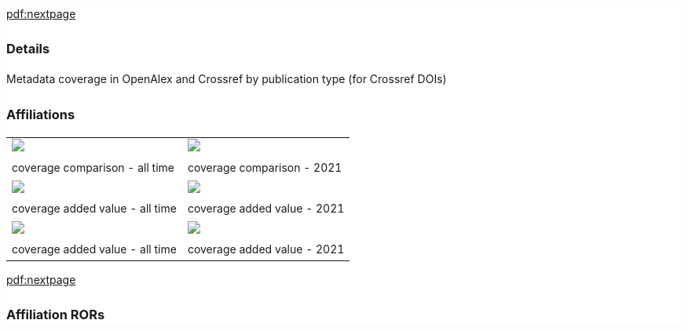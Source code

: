  </table>
 </table>

<pdf:nextpage>

### Details

Metadata coverage in OpenAlex and Crossref by publication type (for Crossref DOIs)
<br>



### Affiliations








<table>
  <tr>
    <td valign="top"> <img src="C:\Users\Bianca\AppData\Local\Temp\precipy\output_cache\c2\c288fe8ee8a984ad1ce8385b560dc6bec9036088ad6e40b0d9620e094e291702.png"></td>
    <td valign="top"> <img src="C:\Users\Bianca\AppData\Local\Temp\precipy\output_cache\21\2164c2db185030c4029078b4fd3569a63d3054e68d8b4667c9f7ea16684636d8.png"></td>
  </tr>
  <tr>
    <td>coverage comparison - all time</td>
    <td>coverage comparison - 2021</td>
  </tr>
<tr>
    <td valign="top"> <img src="C:\Users\Bianca\AppData\Local\Temp\precipy\output_cache\5a\5a5e413eb28591b00d23c1b8e40667b0d86668c065cd9151c6382cfb2b89912b.png"></td>
    <td valign="top"> <img src="C:\Users\Bianca\AppData\Local\Temp\precipy\output_cache\67\67f26f1c34a3237968bfb6a5691b3cca53f6a2a4ff46d7d44fc85f7bf564053f.png"></td>
  </tr>
  <tr>
    <td>coverage added value - all time</td>
    <td>coverage added value - 2021</td>
  </tr>
<tr>
    <td valign="top"> <img src="C:\Users\Bianca\AppData\Local\Temp\precipy\output_cache\75\75c9ec310397f8646a32117dca8cc4763b3eafcbc13e309305c7aad9c2944210.png"></td>
    <td valign="top"> <img src="C:\Users\Bianca\AppData\Local\Temp\precipy\output_cache\e3\e301de765a30ddeffc278cddc4aafeb1975feb904641c6b0e77f19d67d7dcf2f.png"></td>
  </tr>
  <tr>
    <td>coverage added value - all time</td>
    <td>coverage added value - 2021</td>
  </tr>
 </table>



<pdf:nextpage>

### Affiliation RORs
